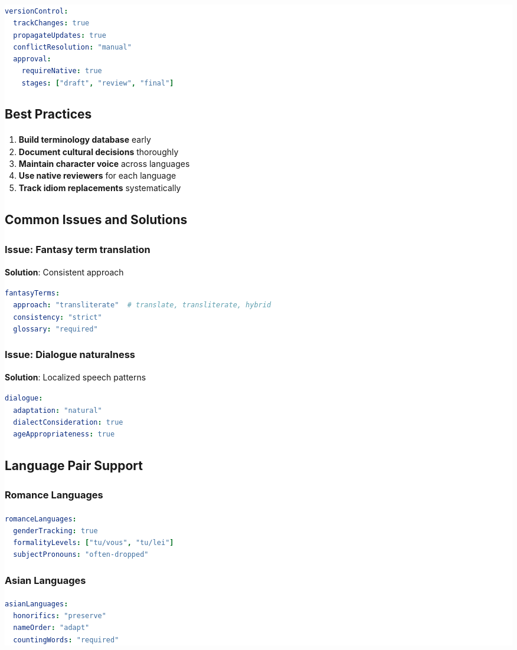 ```yaml
versionControl:
  trackChanges: true
  propagateUpdates: true
  conflictResolution: "manual"
  approval:
    requireNative: true
    stages: ["draft", "review", "final"]
```

## Best Practices

1. **Build terminology database** early
2. **Document cultural decisions** thoroughly
3. **Maintain character voice** across languages
4. **Use native reviewers** for each language
5. **Track idiom replacements** systematically

## Common Issues and Solutions

### Issue: Fantasy term translation
**Solution**: Consistent approach
```yaml
fantasyTerms:
  approach: "transliterate"  # translate, transliterate, hybrid
  consistency: "strict"
  glossary: "required"
```

### Issue: Dialogue naturalness
**Solution**: Localized speech patterns
```yaml
dialogue:
  adaptation: "natural"
  dialectConsideration: true
  ageAppropriateness: true
```

## Language Pair Support

### Romance Languages
```yaml
romanceLanguages:
  genderTracking: true
  formalityLevels: ["tu/vous", "tu/lei"]
  subjectPronouns: "often-dropped"
```

### Asian Languages
```yaml
asianLanguages:
  honorifics: "preserve"
  nameOrder: "adapt"
  countingWords: "required"
```
